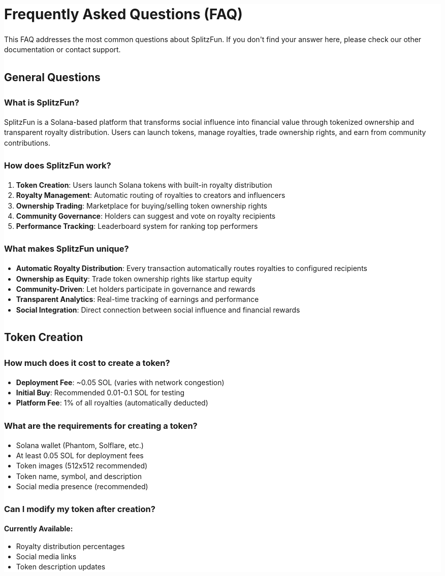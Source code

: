 # Frequently Asked Questions (FAQ)

This FAQ addresses the most common questions about SplitzFun. If you don't find your answer here, please check our other documentation or contact support.

## General Questions

### What is SplitzFun?

SplitzFun is a Solana-based platform that transforms social influence into financial value through tokenized ownership and transparent royalty distribution. Users can launch tokens, manage royalties, trade ownership rights, and earn from community contributions.

### How does SplitzFun work?

1. **Token Creation**: Users launch Solana tokens with built-in royalty distribution
2. **Royalty Management**: Automatic routing of royalties to creators and influencers
3. **Ownership Trading**: Marketplace for buying/selling token ownership rights
4. **Community Governance**: Holders can suggest and vote on royalty recipients
5. **Performance Tracking**: Leaderboard system for ranking top performers

### What makes SplitzFun unique?

- **Automatic Royalty Distribution**: Every transaction automatically routes royalties to configured recipients
- **Ownership as Equity**: Trade token ownership rights like startup equity
- **Community-Driven**: Let holders participate in governance and rewards
- **Transparent Analytics**: Real-time tracking of earnings and performance
- **Social Integration**: Direct connection between social influence and financial rewards

## Token Creation

### How much does it cost to create a token?

- **Deployment Fee**: ~0.05 SOL (varies with network congestion)
- **Initial Buy**: Recommended 0.01-0.1 SOL for testing
- **Platform Fee**: 1% of all royalties (automatically deducted)

### What are the requirements for creating a token?

- Solana wallet (Phantom, Solflare, etc.)
- At least 0.05 SOL for deployment fees
- Token images (512x512 recommended)
- Token name, symbol, and description
- Social media presence (recommended)

### Can I modify my token after creation?

**Currently Available:**
- Royalty distribution percentages
- Social media links
- Token description updates
